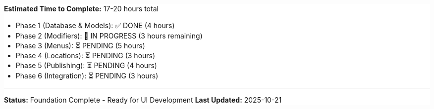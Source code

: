 **Estimated Time to Complete:** 17-20 hours total
- Phase 1 (Database & Models): ✅ DONE (4 hours)
- Phase 2 (Modifiers): 🚧 IN PROGRESS (3 hours remaining)
- Phase 3 (Menus): ⏳ PENDING (5 hours)
- Phase 4 (Locations): ⏳ PENDING (3 hours)
- Phase 5 (Publishing): ⏳ PENDING (4 hours)
- Phase 6 (Integration): ⏳ PENDING (3 hours)

---

**Status:** Foundation Complete - Ready for UI Development
**Last Updated:** 2025-10-21
